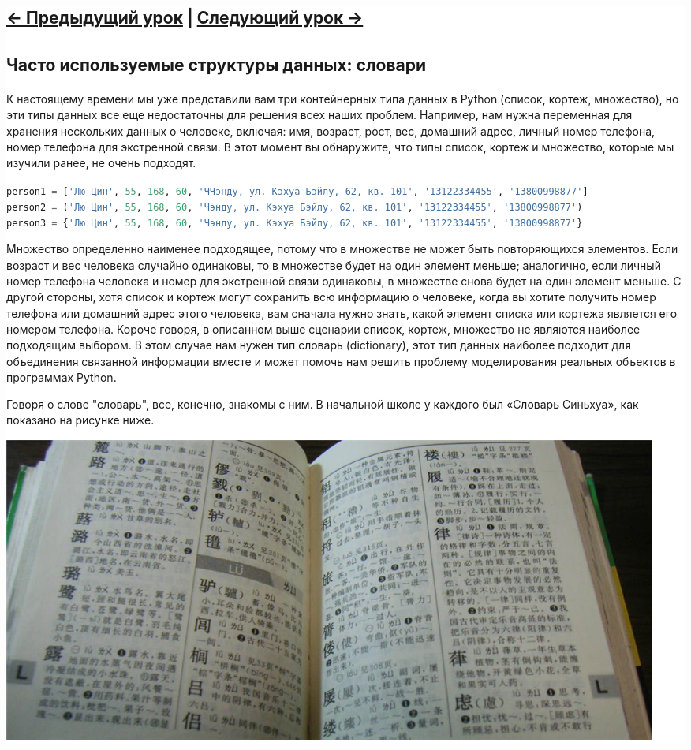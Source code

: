 [← Предыдущий урок](12.Множества.md) | [Следующий урок →](14.Функции_и_модули.md)
---


## Часто используемые структуры данных: словари

К настоящему времени мы уже представили вам три контейнерных типа данных в Python (список, кортеж, множество), но эти типы данных все еще недостаточны для решения всех наших проблем. Например, нам нужна переменная для хранения нескольких данных о человеке, включая: имя, возраст, рост, вес, домашний адрес, личный номер телефона, номер телефона для экстренной связи. В этот момент вы обнаружите, что типы список, кортеж и множество, которые мы изучили ранее, не очень подходят.

```python
person1 = ['Лю Цин', 55, 168, 60, 'ЧЧэнду, ул. Кэхуа Бэйлу, 62, кв. 101', '13122334455', '13800998877']
person2 = ('Лю Цин', 55, 168, 60, 'Чэнду, ул. Кэхуа Бэйлу, 62, кв. 101', '13122334455', '13800998877')
person3 = {'Лю Цин', 55, 168, 60, 'Чэнду, ул. Кэхуа Бэйлу, 62, кв. 101', '13122334455', '13800998877'}
```

Множество определенно наименее подходящее, потому что в множестве не может быть повторяющихся элементов. Если возраст и вес человека случайно одинаковы, то в множестве будет на один элемент меньше; аналогично, если личный номер телефона человека и номер для экстренной связи одинаковы, в множестве снова будет на один элемент меньше. С другой стороны, хотя список и кортеж могут сохранить всю информацию о человеке, когда вы хотите получить номер телефона или домашний адрес этого человека, вам сначала нужно знать, какой элемент списка или кортежа является его номером телефона. Короче говоря, в описанном выше сценарии список, кортеж, множество не являются наиболее подходящим выбором. В этом случае нам нужен тип словарь (dictionary), этот тип данных наиболее подходит для объединения связанной информации вместе и может помочь нам решить проблему моделирования реальных объектов в программах Python.

Говоря о слове "словарь", все, конечно, знакомы с ним. В начальной школе у каждого был «Словарь Синьхуа», как показано на рисунке ниже.

<img src="res/day13/xinhua_dictionary.jpg" style="zoom:80%;">
